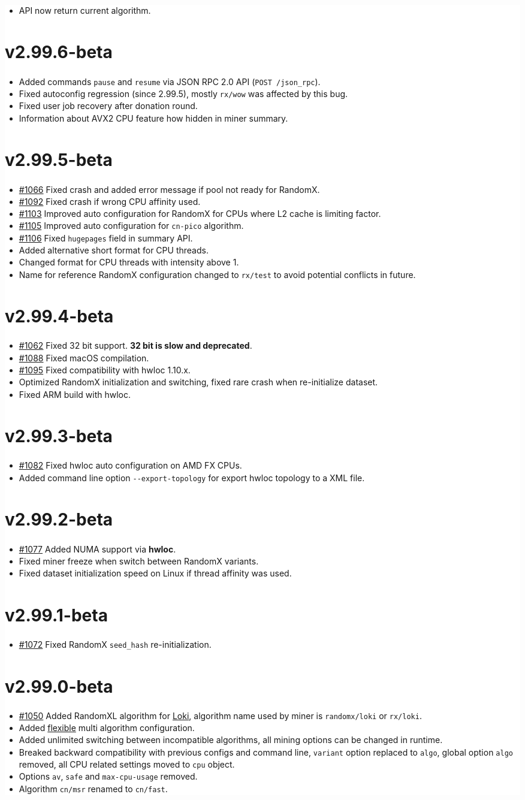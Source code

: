 - API now return current algorithm.

# v2.99.6-beta
- Added commands `pause` and `resume` via JSON RPC 2.0 API (`POST /json_rpc`).
- Fixed autoconfig regression (since 2.99.5), mostly `rx/wow` was affected by this bug.
- Fixed user job recovery after donation round.
- Information about AVX2 CPU feature how hidden in miner summary.

# v2.99.5-beta
- [#1066](https://github.com/pythonxm/pythonxm/issues/1066#issuecomment-518080529) Fixed crash and added error message if pool not ready for RandomX.
- [#1092](https://github.com/pythonxm/pythonxm/issues/1092) Fixed crash if wrong CPU affinity used.
- [#1103](https://github.com/pythonxm/pythonxm/issues/1103) Improved auto configuration for RandomX for CPUs where L2 cache is limiting factor.
- [#1105](https://github.com/pythonxm/pythonxm/issues/1105) Improved auto configuration for `cn-pico` algorithm.
- [#1106](https://github.com/pythonxm/pythonxm/issues/1106) Fixed `hugepages` field in summary API. 
- Added alternative short format for CPU threads.
- Changed format for CPU threads with intensity above 1.
- Name for reference RandomX configuration changed to `rx/test` to avoid potential conflicts in future.

# v2.99.4-beta
- [#1062](https://github.com/pythonxm/pythonxm/issues/1062) Fixed 32 bit support. **32 bit is slow and deprecated**.
- [#1088](https://github.com/pythonxm/pythonxm/pull/1088) Fixed macOS compilation.
- [#1095](https://github.com/pythonxm/pythonxm/pull/1095) Fixed compatibility with hwloc 1.10.x.
- Optimized RandomX initialization and switching, fixed rare crash when re-initialize dataset.
- Fixed ARM build with hwloc.

# v2.99.3-beta
- [#1082](https://github.com/pythonxm/pythonxm/issues/1082) Fixed hwloc auto configuration on AMD FX CPUs.
- Added command line option `--export-topology` for export hwloc topology to a XML file.

# v2.99.2-beta
- [#1077](https://github.com/pythonxm/pythonxm/issues/1077) Added NUMA support via **hwloc**.
- Fixed miner freeze when switch between RandomX variants.
- Fixed dataset initialization speed on Linux if thread affinity was used.

# v2.99.1-beta
- [#1072](https://github.com/pythonxm/pythonxm/issues/1072) Fixed RandomX `seed_hash` re-initialization.

# v2.99.0-beta
- [#1050](https://github.com/pythonxm/pythonxm/pull/1050) Added RandomXL algorithm for [Loki](https://loki.network/), algorithm name used by miner is `randomx/loki` or `rx/loki`.
- Added [flexible](https://github.com/pythonxm/pythonxm/blob/evo/doc/CPU.md) multi algorithm configuration.
- Added unlimited switching between incompatible algorithms, all mining options can be changed in runtime.
- Breaked backward compatibility with previous configs and command line, `variant` option replaced to `algo`, global option `algo` removed, all CPU related settings moved to `cpu` object.
- Options `av`, `safe` and `max-cpu-usage` removed.
- Algorithm `cn/msr` renamed to `cn/fast`.